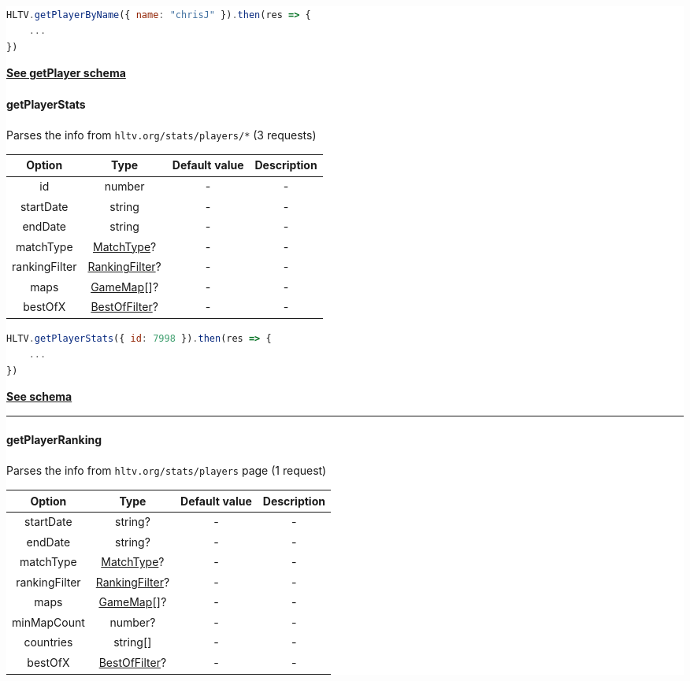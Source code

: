 ```javascript
HLTV.getPlayerByName({ name: "chrisJ" }).then(res => {
    ...
})
```

**[See getPlayer schema](https://github.com/gigobyte/HLTV/blob/master/src/endpoints/getPlayer.ts#L20)**

#### getPlayerStats

Parses the info from `hltv.org/stats/players/*` (3 requests)

|    Option     |                                            Type                                            | Default value | Description |
| :-----------: | :----------------------------------------------------------------------------------------: | :-----------: | :---------: |
|      id       |                                           number                                           |       -       |      -      |
|   startDate   |                                           string                                           |       -       |      -      |
|    endDate    |                                           string                                           |       -       |      -      |
|   matchType   |     [MatchType](https://github.com/gigobyte/HLTV/blob/master/src/shared/MatchType.ts)?     |       -       |      -      |
| rankingFilter | [RankingFilter](https://github.com/gigobyte/HLTV/blob/master/src/shared/RankingFilter.ts)? |       -       |      -      |
|     maps      |      [GameMap](https://github.com/gigobyte/HLTV/blob/master/src/shared/GameMap.ts)[]?      |       -       |      -      |
|    bestOfX    |  [BestOfFilter](https://github.com/gigobyte/HLTV/blob/master/src/shared/BestOfFilter.ts)?  |       -       |      -      |

```javascript
HLTV.getPlayerStats({ id: 7998 }).then(res => {
    ...
})
```

**[See schema](https://github.com/gigobyte/HLTV/blob/master/src/endpoints/getPlayerStats.ts#L23)**

---

#### getPlayerRanking

Parses the info from `hltv.org/stats/players` page (1 request)

|    Option     |                                            Type                                            | Default value | Description |
| :-----------: | :----------------------------------------------------------------------------------------: | :-----------: | :---------: |
|   startDate   |                                          string?                                           |       -       |      -      |
|    endDate    |                                          string?                                           |       -       |      -      |
|   matchType   |     [MatchType](https://github.com/gigobyte/HLTV/blob/master/src/shared/MatchType.ts)?     |       -       |      -      |
| rankingFilter | [RankingFilter](https://github.com/gigobyte/HLTV/blob/master/src/shared/RankingFilter.ts)? |       -       |      -      |
|     maps      |      [GameMap](https://github.com/gigobyte/HLTV/blob/master/src/shared/GameMap.ts)[]?      |       -       |      -      |
|  minMapCount  |                                          number?                                           |       -       |      -      |
|   countries   |                                          string[]                                          |       -       |      -      |
|    bestOfX    |  [BestOfFilter](https://github.com/gigobyte/HLTV/blob/master/src/shared/BestOfFilter.ts)?  |       -       |      -      |

